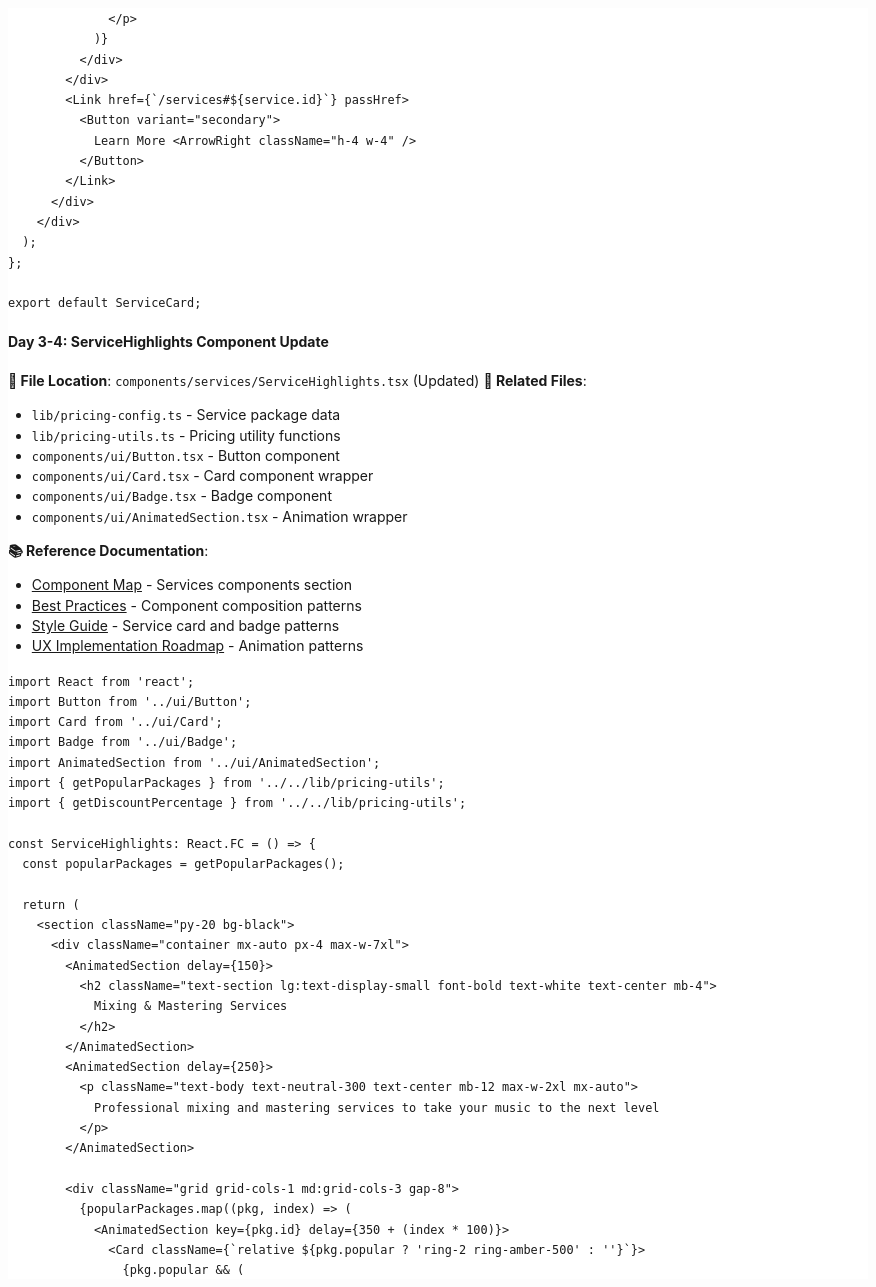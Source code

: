 ```tsx
              </p>
            )}
          </div>
        </div>
        <Link href={`/services#${service.id}`} passHref>
          <Button variant="secondary">
            Learn More <ArrowRight className="h-4 w-4" />
          </Button>
        </Link>
      </div>
    </div>
  );
};

export default ServiceCard;
```

#### **Day 3-4: ServiceHighlights Component Update**

**📁 File Location**: `components/services/ServiceHighlights.tsx` (Updated)
**🔗 Related Files**:
- `lib/pricing-config.ts` - Service package data
- `lib/pricing-utils.ts` - Pricing utility functions
- `components/ui/Button.tsx` - Button component
- `components/ui/Card.tsx` - Card component wrapper
- `components/ui/Badge.tsx` - Badge component
- `components/ui/AnimatedSection.tsx` - Animation wrapper

**📚 Reference Documentation**:
- [Component Map](./component_map.md) - Services components section
- [Best Practices](./best_practices.md) - Component composition patterns
- [Style Guide](./style_guide.md) - Service card and badge patterns
- [UX Implementation Roadmap](./ux_implementation_roadmap.md) - Animation patterns
```tsx
import React from 'react';
import Button from '../ui/Button';
import Card from '../ui/Card';
import Badge from '../ui/Badge';
import AnimatedSection from '../ui/AnimatedSection';
import { getPopularPackages } from '../../lib/pricing-utils';
import { getDiscountPercentage } from '../../lib/pricing-utils';

const ServiceHighlights: React.FC = () => {
  const popularPackages = getPopularPackages();

  return (
    <section className="py-20 bg-black">
      <div className="container mx-auto px-4 max-w-7xl">
        <AnimatedSection delay={150}>
          <h2 className="text-section lg:text-display-small font-bold text-white text-center mb-4">
            Mixing & Mastering Services
          </h2>
        </AnimatedSection>
        <AnimatedSection delay={250}>
          <p className="text-body text-neutral-300 text-center mb-12 max-w-2xl mx-auto">
            Professional mixing and mastering services to take your music to the next level
          </p>
        </AnimatedSection>
        
        <div className="grid grid-cols-1 md:grid-cols-3 gap-8">
          {popularPackages.map((pkg, index) => (
            <AnimatedSection key={pkg.id} delay={350 + (index * 100)}>
              <Card className={`relative ${pkg.popular ? 'ring-2 ring-amber-500' : ''}`}>
                {pkg.popular && (
```